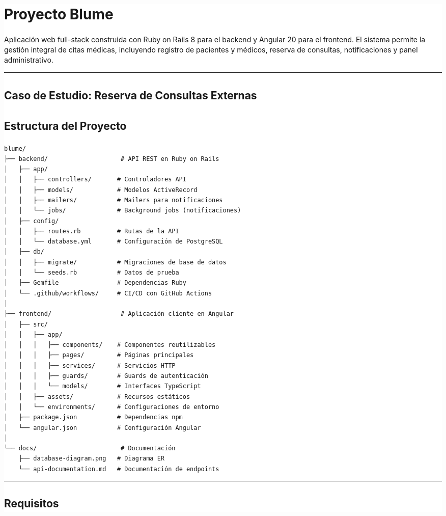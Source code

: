 # Proyecto Blume

Aplicación web full-stack construida con Ruby on Rails 8 para el backend y Angular 20 para el frontend. El sistema permite la gestión integral de citas médicas, incluyendo registro de pacientes y médicos, reserva de consultas, notificaciones y panel administrativo.

---

## Caso de Estudio: Reserva de Consultas Externas

## Estructura del Proyecto

```
blume/
├── backend/                    # API REST en Ruby on Rails
│   ├── app/
│   │   ├── controllers/       # Controladores API
│   │   ├── models/            # Modelos ActiveRecord
│   │   ├── mailers/           # Mailers para notificaciones
│   │   └── jobs/              # Background jobs (notificaciones)
│   ├── config/
│   │   ├── routes.rb          # Rutas de la API
│   │   └── database.yml       # Configuración de PostgreSQL
│   ├── db/
│   │   ├── migrate/           # Migraciones de base de datos
│   │   └── seeds.rb           # Datos de prueba
│   ├── Gemfile                # Dependencias Ruby
│   └── .github/workflows/     # CI/CD con GitHub Actions
│
├── frontend/                   # Aplicación cliente en Angular
│   ├── src/
│   │   ├── app/
│   │   │   ├── components/    # Componentes reutilizables
│   │   │   ├── pages/         # Páginas principales
│   │   │   ├── services/      # Servicios HTTP
│   │   │   ├── guards/        # Guards de autenticación
│   │   │   └── models/        # Interfaces TypeScript
│   │   ├── assets/            # Recursos estáticos
│   │   └── environments/      # Configuraciones de entorno
│   ├── package.json           # Dependencias npm
│   └── angular.json           # Configuración Angular
│
└── docs/                       # Documentación
    ├── database-diagram.png   # Diagrama ER
    └── api-documentation.md   # Documentación de endpoints
```

---

## Requisitos
